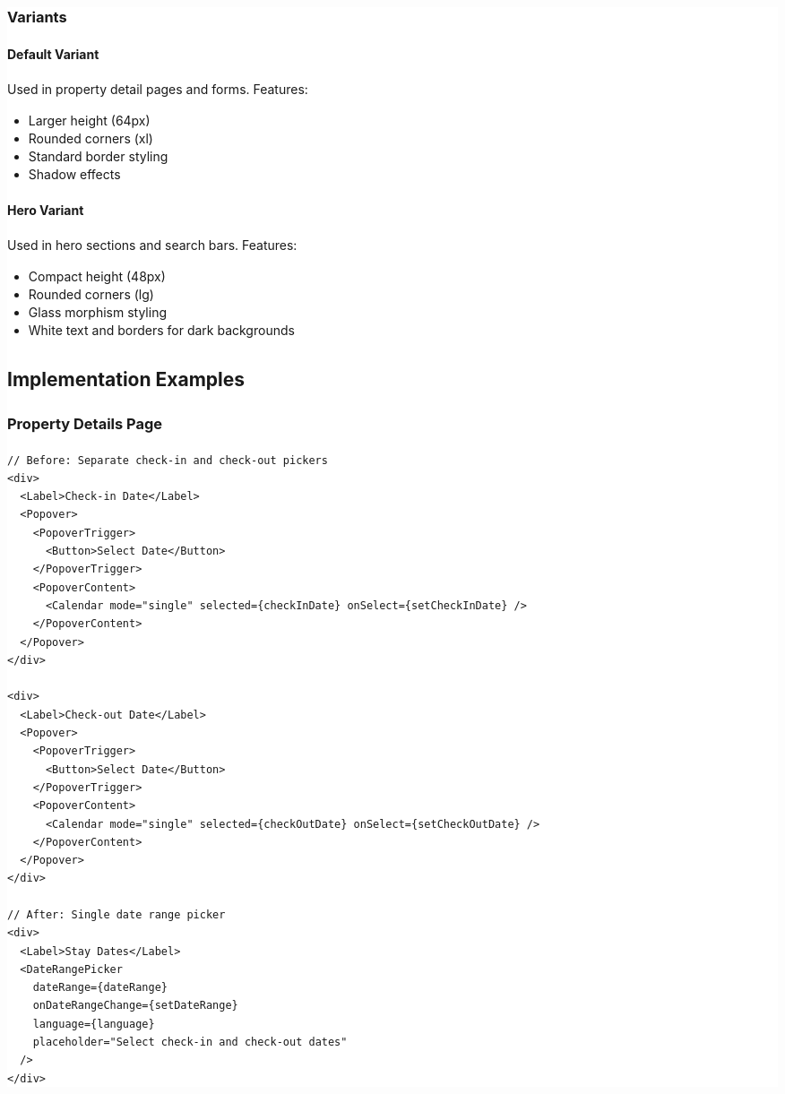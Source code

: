 ### Variants

#### Default Variant
Used in property detail pages and forms. Features:
- Larger height (64px)
- Rounded corners (xl)
- Standard border styling
- Shadow effects

#### Hero Variant
Used in hero sections and search bars. Features:
- Compact height (48px)
- Rounded corners (lg)
- Glass morphism styling
- White text and borders for dark backgrounds

## Implementation Examples

### Property Details Page

```tsx
// Before: Separate check-in and check-out pickers
<div>
  <Label>Check-in Date</Label>
  <Popover>
    <PopoverTrigger>
      <Button>Select Date</Button>
    </PopoverTrigger>
    <PopoverContent>
      <Calendar mode="single" selected={checkInDate} onSelect={setCheckInDate} />
    </PopoverContent>
  </Popover>
</div>

<div>
  <Label>Check-out Date</Label>
  <Popover>
    <PopoverTrigger>
      <Button>Select Date</Button>
    </PopoverTrigger>
    <PopoverContent>
      <Calendar mode="single" selected={checkOutDate} onSelect={setCheckOutDate} />
    </PopoverContent>
  </Popover>
</div>

// After: Single date range picker
<div>
  <Label>Stay Dates</Label>
  <DateRangePicker
    dateRange={dateRange}
    onDateRangeChange={setDateRange}
    language={language}
    placeholder="Select check-in and check-out dates"
  />
</div>
```
